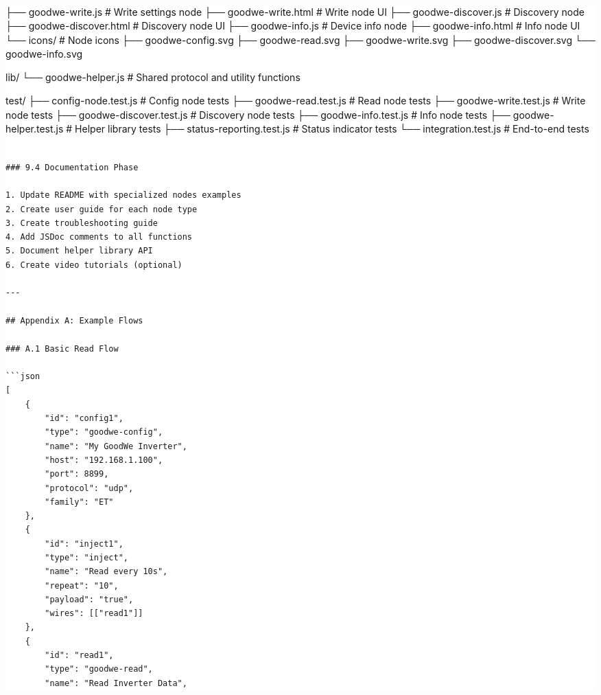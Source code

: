 ├── goodwe-write.js          # Write settings node
├── goodwe-write.html        # Write node UI
├── goodwe-discover.js       # Discovery node
├── goodwe-discover.html     # Discovery node UI
├── goodwe-info.js           # Device info node
├── goodwe-info.html         # Info node UI
└── icons/                   # Node icons
    ├── goodwe-config.svg
    ├── goodwe-read.svg
    ├── goodwe-write.svg
    ├── goodwe-discover.svg
    └── goodwe-info.svg

lib/
└── goodwe-helper.js         # Shared protocol and utility functions

test/
├── config-node.test.js      # Config node tests
├── goodwe-read.test.js      # Read node tests
├── goodwe-write.test.js     # Write node tests
├── goodwe-discover.test.js  # Discovery node tests
├── goodwe-info.test.js      # Info node tests
├── goodwe-helper.test.js    # Helper library tests
├── status-reporting.test.js # Status indicator tests
└── integration.test.js      # End-to-end tests
```

### 9.4 Documentation Phase

1. Update README with specialized nodes examples
2. Create user guide for each node type
3. Create troubleshooting guide
4. Add JSDoc comments to all functions
5. Document helper library API
6. Create video tutorials (optional)

---

## Appendix A: Example Flows

### A.1 Basic Read Flow

```json
[
    {
        "id": "config1",
        "type": "goodwe-config",
        "name": "My GoodWe Inverter",
        "host": "192.168.1.100",
        "port": 8899,
        "protocol": "udp",
        "family": "ET"
    },
    {
        "id": "inject1",
        "type": "inject",
        "name": "Read every 10s",
        "repeat": "10",
        "payload": "true",
        "wires": [["read1"]]
    },
    {
        "id": "read1",
        "type": "goodwe-read",
        "name": "Read Inverter Data",
```